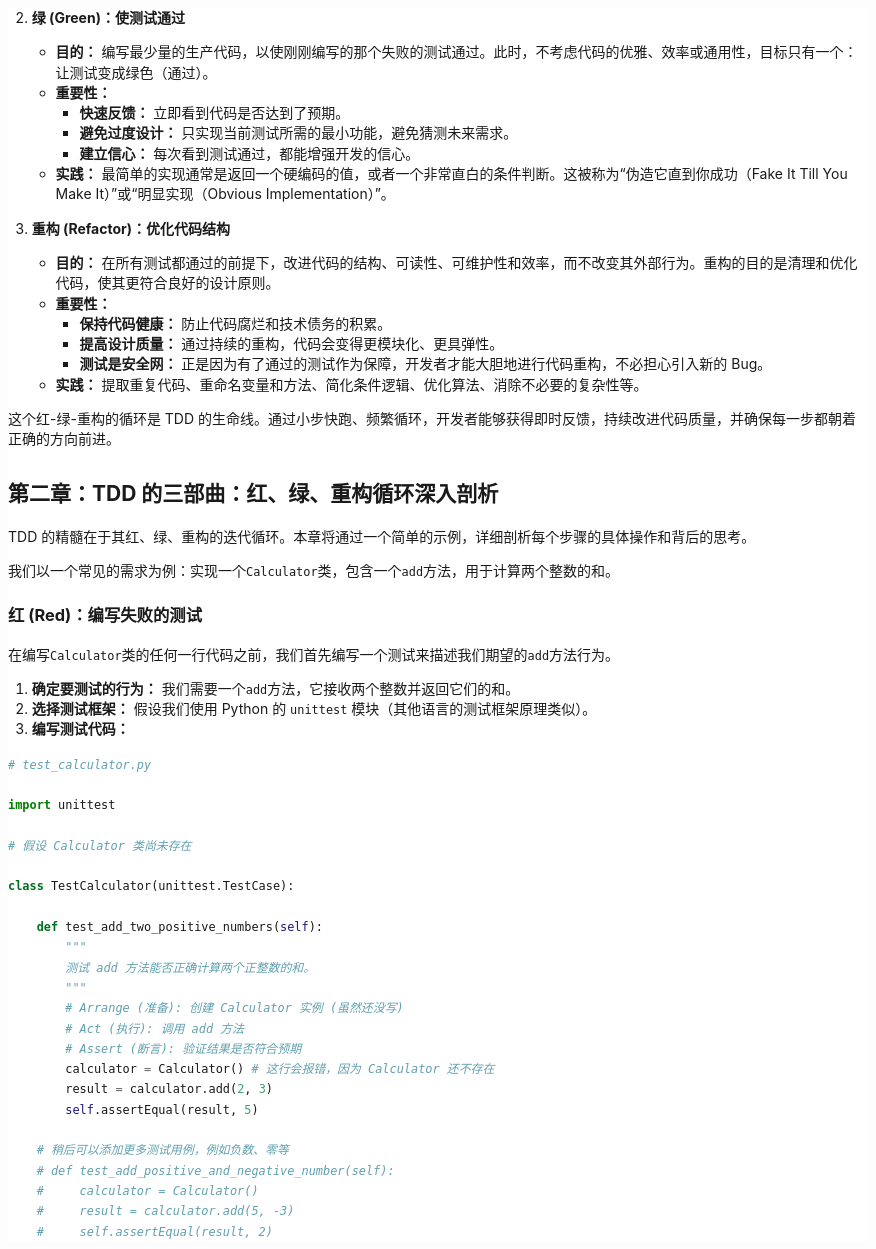 2.  **绿 (Green)：使测试通过**
    *   **目的：** 编写最少量的生产代码，以使刚刚编写的那个失败的测试通过。此时，不考虑代码的优雅、效率或通用性，目标只有一个：让测试变成绿色（通过）。
    *   **重要性：**
        *   **快速反馈：** 立即看到代码是否达到了预期。
        *   **避免过度设计：** 只实现当前测试所需的最小功能，避免猜测未来需求。
        *   **建立信心：** 每次看到测试通过，都能增强开发的信心。
    *   **实践：** 最简单的实现通常是返回一个硬编码的值，或者一个非常直白的条件判断。这被称为“伪造它直到你成功（Fake It Till You Make It）”或“明显实现（Obvious Implementation）”。

3.  **重构 (Refactor)：优化代码结构**
    *   **目的：** 在所有测试都通过的前提下，改进代码的结构、可读性、可维护性和效率，而不改变其外部行为。重构的目的是清理和优化代码，使其更符合良好的设计原则。
    *   **重要性：**
        *   **保持代码健康：** 防止代码腐烂和技术债务的积累。
        *   **提高设计质量：** 通过持续的重构，代码会变得更模块化、更具弹性。
        *   **测试是安全网：** 正是因为有了通过的测试作为保障，开发者才能大胆地进行代码重构，不必担心引入新的 Bug。
    *   **实践：** 提取重复代码、重命名变量和方法、简化条件逻辑、优化算法、消除不必要的复杂性等。

这个红-绿-重构的循环是 TDD 的生命线。通过小步快跑、频繁循环，开发者能够获得即时反馈，持续改进代码质量，并确保每一步都朝着正确的方向前进。

## 第二章：TDD 的三部曲：红、绿、重构循环深入剖析

TDD 的精髓在于其红、绿、重构的迭代循环。本章将通过一个简单的示例，详细剖析每个步骤的具体操作和背后的思考。

我们以一个常见的需求为例：实现一个`Calculator`类，包含一个`add`方法，用于计算两个整数的和。

### 红 (Red)：编写失败的测试

在编写`Calculator`类的任何一行代码之前，我们首先编写一个测试来描述我们期望的`add`方法行为。

1.  **确定要测试的行为：** 我们需要一个`add`方法，它接收两个整数并返回它们的和。
2.  **选择测试框架：** 假设我们使用 Python 的 `unittest` 模块（其他语言的测试框架原理类似）。
3.  **编写测试代码：**

```python
# test_calculator.py

import unittest

# 假设 Calculator 类尚未存在

class TestCalculator(unittest.TestCase):

    def test_add_two_positive_numbers(self):
        """
        测试 add 方法能否正确计算两个正整数的和。
        """
        # Arrange (准备): 创建 Calculator 实例 (虽然还没写)
        # Act (执行): 调用 add 方法
        # Assert (断言): 验证结果是否符合预期
        calculator = Calculator() # 这行会报错，因为 Calculator 还不存在
        result = calculator.add(2, 3)
        self.assertEqual(result, 5)

    # 稍后可以添加更多测试用例，例如负数、零等
    # def test_add_positive_and_negative_number(self):
    #     calculator = Calculator()
    #     result = calculator.add(5, -3)
    #     self.assertEqual(result, 2)
```

